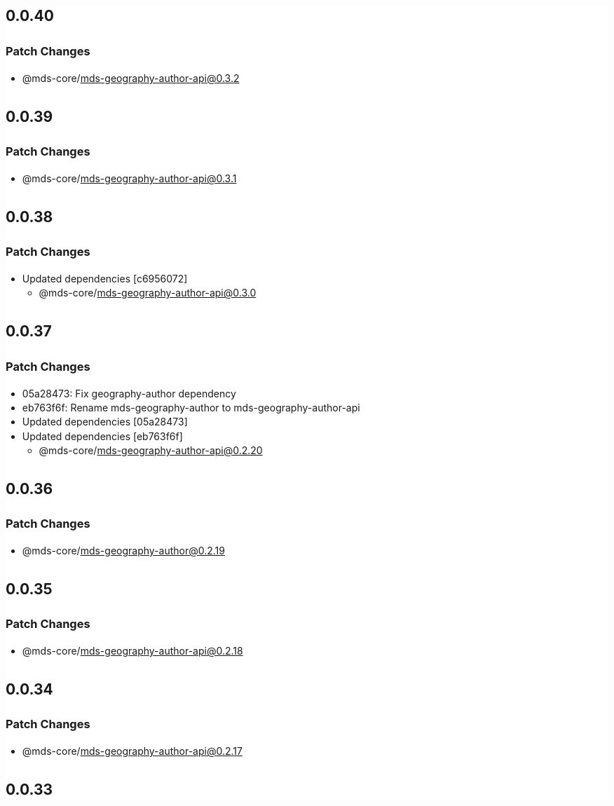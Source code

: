 ## 0.0.40

### Patch Changes

- @mds-core/mds-geography-author-api@0.3.2

## 0.0.39

### Patch Changes

- @mds-core/mds-geography-author-api@0.3.1

## 0.0.38

### Patch Changes

- Updated dependencies [c6956072]
  - @mds-core/mds-geography-author-api@0.3.0

## 0.0.37

### Patch Changes

- 05a28473: Fix geography-author dependency
- eb763f6f: Rename mds-geography-author to mds-geography-author-api
- Updated dependencies [05a28473]
- Updated dependencies [eb763f6f]
  - @mds-core/mds-geography-author-api@0.2.20

## 0.0.36

### Patch Changes

- @mds-core/mds-geography-author@0.2.19

## 0.0.35

### Patch Changes

- @mds-core/mds-geography-author-api@0.2.18

## 0.0.34

### Patch Changes

- @mds-core/mds-geography-author-api@0.2.17

## 0.0.33
